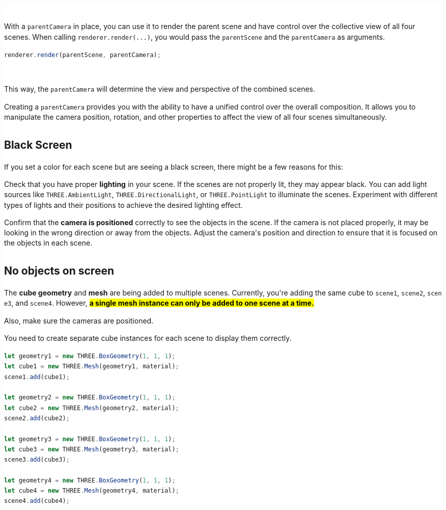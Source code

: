 <br>

With a `parentCamera` in place, you can use it to render the parent scene and have control over the collective view of all four scenes. When calling `renderer.render(...)`, you would pass the `parentScene` and the `parentCamera` as arguments.

```javascript
renderer.render(parentScene, parentCamera);
```

<br>

This way, the `parentCamera` will determine the view and perspective of the combined scenes.

Creating a `parentCamera` provides you with the ability to have a unified control over the overall composition. It allows you to manipulate the camera position, rotation, and other properties to affect the view of all four scenes simultaneously.

## Black Screen

If you set a color for each scene but are seeing a black screen, there might be a few reasons for this:

Check that you have proper **lighting** in your scene. If the scenes are not properly lit, they may appear black. You can add light sources like `THREE.AmbientLight`, `THREE.DirectionalLight`, or `THREE.PointLight` to illuminate the scenes. Experiment with different types of lights and their positions to achieve the desired lighting effect.

Confirm that the **camera is positioned** correctly to see the objects in the scene. If the camera is not placed properly, it may be looking in the wrong direction or away from the objects. Adjust the camera's position and direction to ensure that it is focused on the objects in each scene.

## No objects on screen

The **cube geometry** and **mesh** are being added to multiple scenes. Currently, you're adding the same cube to `scene1`, `scene2`, `scene3`, and `scene4`. However, <mark>**a single mesh instance can only be added to one scene at a time.**</mark>

Also, make sure the cameras are positioned.

You need to create separate cube instances for each scene to display them correctly.

```javascript
let geometry1 = new THREE.BoxGeometry(1, 1, 1);
let cube1 = new THREE.Mesh(geometry1, material);
scene1.add(cube1);

let geometry2 = new THREE.BoxGeometry(1, 1, 1);
let cube2 = new THREE.Mesh(geometry2, material);
scene2.add(cube2);

let geometry3 = new THREE.BoxGeometry(1, 1, 1);
let cube3 = new THREE.Mesh(geometry3, material);
scene3.add(cube3);

let geometry4 = new THREE.BoxGeometry(1, 1, 1);
let cube4 = new THREE.Mesh(geometry4, material);
scene4.add(cube4);
```
